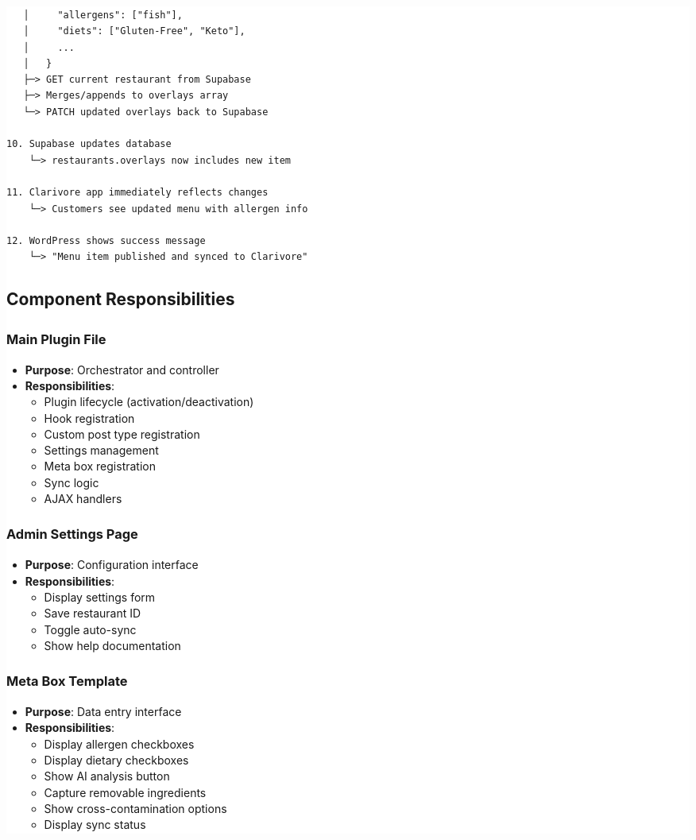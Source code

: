 ```
   │     "allergens": ["fish"],
   │     "diets": ["Gluten-Free", "Keto"],
   │     ...
   │   }
   ├─> GET current restaurant from Supabase
   ├─> Merges/appends to overlays array
   └─> PATCH updated overlays back to Supabase

10. Supabase updates database
    └─> restaurants.overlays now includes new item

11. Clarivore app immediately reflects changes
    └─> Customers see updated menu with allergen info

12. WordPress shows success message
    └─> "Menu item published and synced to Clarivore"
```

## Component Responsibilities

### Main Plugin File
- **Purpose**: Orchestrator and controller
- **Responsibilities**:
  - Plugin lifecycle (activation/deactivation)
  - Hook registration
  - Custom post type registration
  - Settings management
  - Meta box registration
  - Sync logic
  - AJAX handlers

### Admin Settings Page
- **Purpose**: Configuration interface
- **Responsibilities**:
  - Display settings form
  - Save restaurant ID
  - Toggle auto-sync
  - Show help documentation

### Meta Box Template
- **Purpose**: Data entry interface
- **Responsibilities**:
  - Display allergen checkboxes
  - Display dietary checkboxes
  - Show AI analysis button
  - Capture removable ingredients
  - Show cross-contamination options
  - Display sync status
